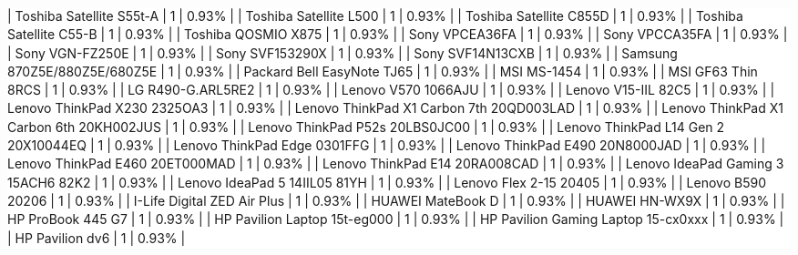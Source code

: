 | Toshiba Satellite S55t-A                   | 1         | 0.93%   |
| Toshiba Satellite L500                     | 1         | 0.93%   |
| Toshiba Satellite C855D                    | 1         | 0.93%   |
| Toshiba Satellite C55-B                    | 1         | 0.93%   |
| Toshiba QOSMIO X875                        | 1         | 0.93%   |
| Sony VPCEA36FA                             | 1         | 0.93%   |
| Sony VPCCA35FA                             | 1         | 0.93%   |
| Sony VGN-FZ250E                            | 1         | 0.93%   |
| Sony SVF153290X                            | 1         | 0.93%   |
| Sony SVF14N13CXB                           | 1         | 0.93%   |
| Samsung 870Z5E/880Z5E/680Z5E               | 1         | 0.93%   |
| Packard Bell EasyNote TJ65                 | 1         | 0.93%   |
| MSI MS-1454                                | 1         | 0.93%   |
| MSI GF63 Thin 8RCS                         | 1         | 0.93%   |
| LG R490-G.ARL5RE2                          | 1         | 0.93%   |
| Lenovo V570 1066AJU                        | 1         | 0.93%   |
| Lenovo V15-IIL 82C5                        | 1         | 0.93%   |
| Lenovo ThinkPad X230 2325OA3               | 1         | 0.93%   |
| Lenovo ThinkPad X1 Carbon 7th 20QD003LAD   | 1         | 0.93%   |
| Lenovo ThinkPad X1 Carbon 6th 20KH002JUS   | 1         | 0.93%   |
| Lenovo ThinkPad P52s 20LBS0JC00            | 1         | 0.93%   |
| Lenovo ThinkPad L14 Gen 2 20X10044EQ       | 1         | 0.93%   |
| Lenovo ThinkPad Edge 0301FFG               | 1         | 0.93%   |
| Lenovo ThinkPad E490 20N8000JAD            | 1         | 0.93%   |
| Lenovo ThinkPad E460 20ET000MAD            | 1         | 0.93%   |
| Lenovo ThinkPad E14 20RA008CAD             | 1         | 0.93%   |
| Lenovo IdeaPad Gaming 3 15ACH6 82K2        | 1         | 0.93%   |
| Lenovo IdeaPad 5 14IIL05 81YH              | 1         | 0.93%   |
| Lenovo Flex 2-15 20405                     | 1         | 0.93%   |
| Lenovo B590 20206                          | 1         | 0.93%   |
| I-Life Digital ZED Air Plus                | 1         | 0.93%   |
| HUAWEI MateBook D                          | 1         | 0.93%   |
| HUAWEI HN-WX9X                             | 1         | 0.93%   |
| HP ProBook 445 G7                          | 1         | 0.93%   |
| HP Pavilion Laptop 15t-eg000               | 1         | 0.93%   |
| HP Pavilion Gaming Laptop 15-cx0xxx        | 1         | 0.93%   |
| HP Pavilion dv6                            | 1         | 0.93%   |